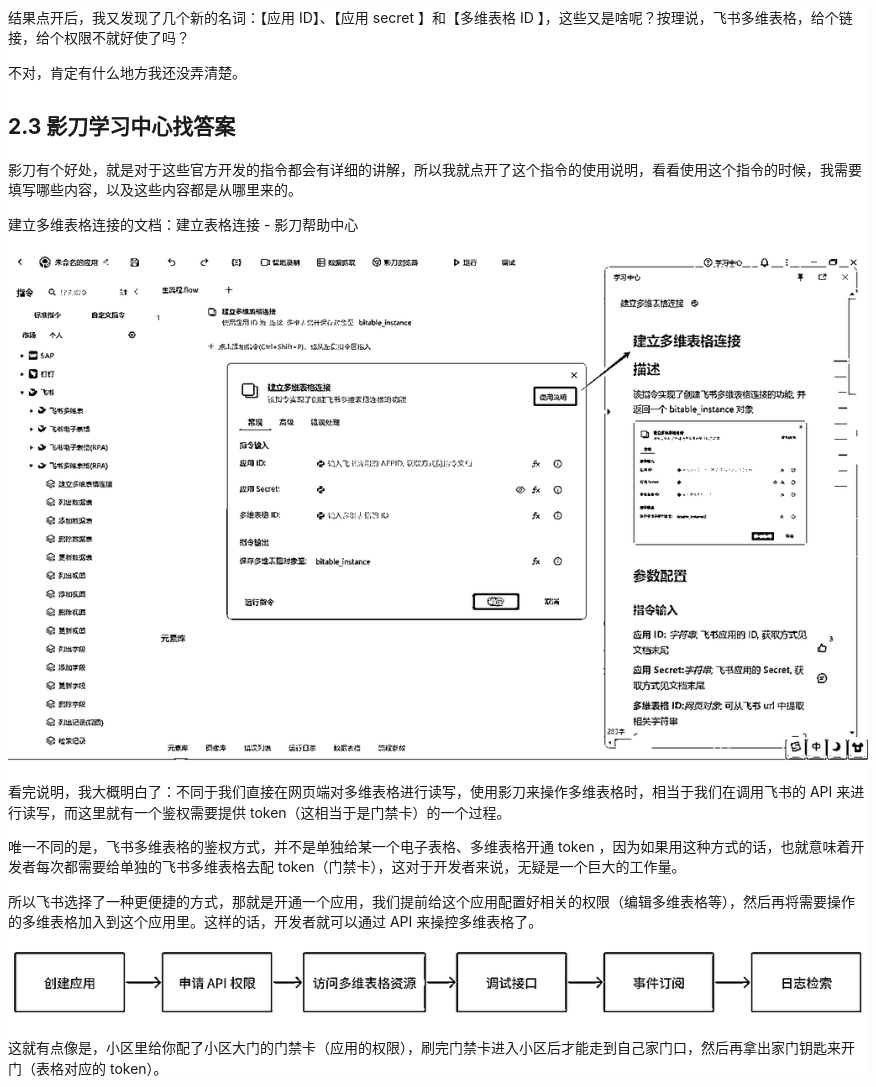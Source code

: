 结果点开后，我又发现了几个新的名词：【应用 ID】、【应用 secret 】和【多维表格 ID 】，这些又是啥呢？按理说，飞书多维表格，给个链接，给个权限不就好使了吗？

不对，肯定有什么地方我还没弄清楚。

## 2.3 影刀学习中心找答案

影刀有个好处，就是对于这些官方开发的指令都会有详细的讲解，所以我就点开了这个指令的使用说明，看看使用这个指令的时候，我需要填写哪些内容，以及这些内容都是从哪里来的。

建立多维表格连接的文档：建立表格连接 - 影刀帮助中心

![](img/860128377226e9a7ba3198097d1543f1.png)

看完说明，我大概明白了：不同于我们直接在网页端对多维表格进行读写，使用影刀来操作多维表格时，相当于我们在调用飞书的 API 来进行读写，而这里就有一个鉴权需要提供 token（这相当于是门禁卡）的一个过程。

唯一不同的是，飞书多维表格的鉴权方式，并不是单独给某一个电子表格、多维表格开通 token ，因为如果用这种方式的话，也就意味着开发者每次都需要给单独的飞书多维表格去配 token（门禁卡），这对于开发者来说，无疑是一个巨大的工作量。

所以飞书选择了一种更便捷的方式，那就是开通一个应用，我们提前给这个应用配置好相关的权限（编辑多维表格等），然后再将需要操作的多维表格加入到这个应用里。这样的话，开发者就可以通过 API 来操控多维表格了。

![](img/90e6a6d41a87ddbf74d5c5939cd4d3c9.png)

这就有点像是，小区里给你配了小区大门的门禁卡（应用的权限），刷完门禁卡进入小区后才能走到自己家门口，然后再拿出家门钥匙来开门（表格对应的 token）。
